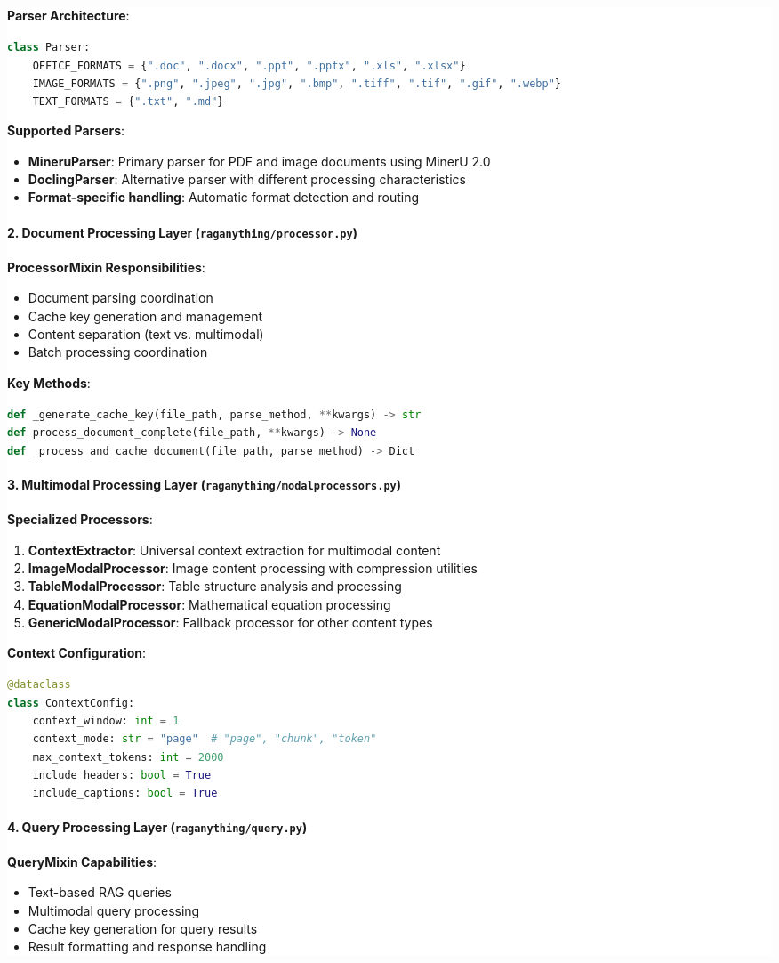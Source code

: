 **Parser Architecture**:
```python
class Parser:
    OFFICE_FORMATS = {".doc", ".docx", ".ppt", ".pptx", ".xls", ".xlsx"}
    IMAGE_FORMATS = {".png", ".jpeg", ".jpg", ".bmp", ".tiff", ".tif", ".gif", ".webp"}
    TEXT_FORMATS = {".txt", ".md"}
```

**Supported Parsers**:
- **MineruParser**: Primary parser for PDF and image documents using MinerU 2.0
- **DoclingParser**: Alternative parser with different processing characteristics
- **Format-specific handling**: Automatic format detection and routing

#### 2. Document Processing Layer (`raganything/processor.py`)

**ProcessorMixin Responsibilities**:
- Document parsing coordination
- Cache key generation and management
- Content separation (text vs. multimodal)
- Batch processing coordination

**Key Methods**:
```python
def _generate_cache_key(file_path, parse_method, **kwargs) -> str
def process_document_complete(file_path, **kwargs) -> None
def _process_and_cache_document(file_path, parse_method) -> Dict
```

#### 3. Multimodal Processing Layer (`raganything/modalprocessors.py`)

**Specialized Processors**:

1. **ContextExtractor**: Universal context extraction for multimodal content
2. **ImageModalProcessor**: Image content processing with compression utilities
3. **TableModalProcessor**: Table structure analysis and processing
4. **EquationModalProcessor**: Mathematical equation processing
5. **GenericModalProcessor**: Fallback processor for other content types

**Context Configuration**:
```python
@dataclass
class ContextConfig:
    context_window: int = 1
    context_mode: str = "page"  # "page", "chunk", "token"
    max_context_tokens: int = 2000
    include_headers: bool = True
    include_captions: bool = True
```

#### 4. Query Processing Layer (`raganything/query.py`)

**QueryMixin Capabilities**:
- Text-based RAG queries
- Multimodal query processing
- Cache key generation for query results
- Result formatting and response handling
